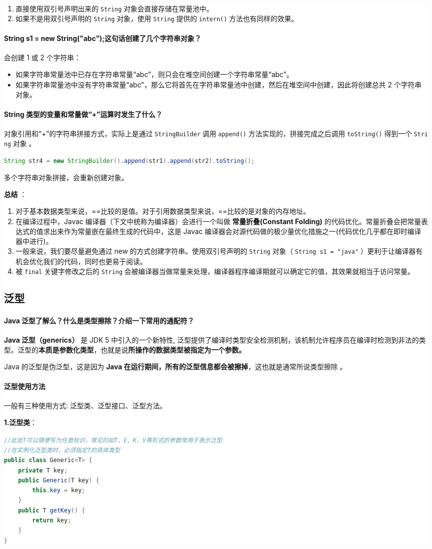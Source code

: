 1. 直接使用双引号声明出来的 `String` 对象会直接存储在常量池中。
2. 如果不是用双引号声明的 `String` 对象，使用 `String` 提供的 `intern()` 方法也有同样的效果。

#### String s1 = new String("abc");这句话创建了几个字符串对象？

会创建 1 或 2 个字符串：

- 如果字符串常量池中已存在字符串常量“abc”，则只会在堆空间创建一个字符串常量“abc”。
- 如果字符串常量池中没有字符串常量“abc”，那么它将首先在字符串常量池中创建，然后在堆空间中创建，因此将创建总共 2 个字符串对象。

#### String 类型的变量和常量做“+”运算时发生了什么？

对象引用和“+”的字符串拼接方式，实际上是通过 `StringBuilder` 调用 `append()` 方法实现的，拼接完成之后调用 `toString()` 得到一个 `String` 对象 。

```java
String str4 = new StringBuilder().append(str1).append(str2).toString();
```

多个字符串对象拼接，会重新创建对象。

**总结** ：

1. 对于基本数据类型来说，==比较的是值。对于引用数据类型来说，==比较的是对象的内存地址。
2. 在编译过程中，Javac 编译器（下文中统称为编译器）会进行一个叫做 **常量折叠(Constant Folding)** 的代码优化。常量折叠会把常量表达式的值求出来作为常量嵌在最终生成的代码中，这是 Javac 编译器会对源代码做的极少量优化措施之一(代码优化几乎都在即时编译器中进行)。
3. 一般来说，我们要尽量避免通过 new 的方式创建字符串。使用双引号声明的 `String` 对象（ `String s1 = "java"` ）更利于让编译器有机会优化我们的代码，同时也更易于阅读。
4. 被 `final` 关键字修改之后的 `String` 会被编译器当做常量来处理，编译器程序编译期就可以确定它的值，其效果就相当于访问常量。

## 泛型

#### Java 泛型了解么？什么是类型擦除？介绍一下常用的通配符？

**Java 泛型（generics）** 是 JDK 5 中引入的一个新特性, 泛型提供了编译时类型安全检测机制，该机制允许程序员在编译时检测到非法的类型。泛型的**本质是参数化类型**，也就是说**所操作的数据类型被指定为一个参数。**

Java 的泛型是伪泛型，这是因为 **Java 在运行期间，所有的泛型信息都会被擦掉**，这也就是通常所说类型擦除 。

#### 泛型使用方法

一般有三种使用方式: 泛型类、泛型接口、泛型方法。

**1.泛型类**：

```java
//此处T可以随便写为任意标识，常见的如T、E、K、V等形式的参数常用于表示泛型
//在实例化泛型类时，必须指定T的具体类型
public class Generic<T> {
    private T key;
    public Generic(T key) {
        this.key = key;
    }
    public T getKey() {
        return key;
    }
}
```
